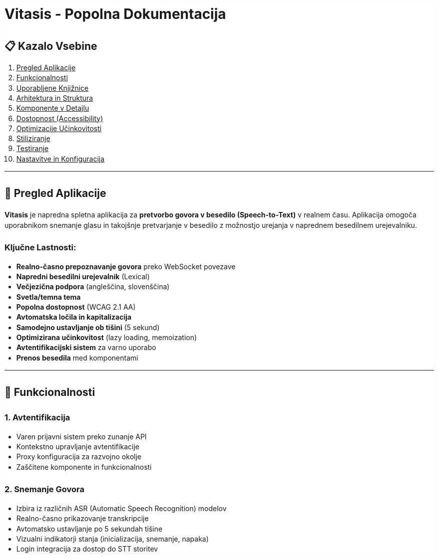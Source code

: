 # Vitasis - Popolna Dokumentacija

## 📋 Kazalo Vsebine
1. [Pregled Aplikacije](#pregled-aplikacije)
2. [Funkcionalnosti](#funkcionalnosti)
3. [Uporabljene Knjižnice](#uporabljene-knjižnice)
4. [Arhitektura in Struktura](#arhitektura-in-struktura)
5. [Komponente v Detajlu](#komponente-v-detajlu)
6. [Dostopnost (Accessibility)](#dostopnost)
7. [Optimizacije Učinkovitosti](#optimizacije-učinkovitosti)
8. [Stiliziranje](#stiliziranje)
9. [Testiranje](#testiranje)
10. [Nastavitve in Konfiguracija](#nastavitve-in-konfiguracija)

---

## 🎯 Pregled Aplikacije

**Vitasis** je napredna spletna aplikacija za **pretvorbo govora v besedilo (Speech-to-Text)** v realnem času. Aplikacija omogoča uporabnikom snemanje glasu in takojšnje pretvarjanje v besedilo z možnostjo urejanja v naprednem besedilnem urejevalniku.

### Ključne Lastnosti:
- **Realno-časno prepoznavanje govora** preko WebSocket povezave
- **Napredni besedilni urejevalnik** (Lexical)
- **Večjezična podpora** (angleščina, slovenščina)
- **Svetla/temna tema**
- **Popolna dostopnost** (WCAG 2.1 AA)
- **Avtomatska ločila in kapitalizacija**
- **Samodejno ustavljanje ob tišini** (5 sekund)
- **Optimizirana učinkovitost** (lazy loading, memoization)
- **Avtentifikacijski sistem** za varno uporabo
- **Prenos besedila** med komponentami

---

## 🚀 Funkcionalnosti

### 1. **Avtentifikacija**
- Varen prijavni sistem preko zunanje API
- Kontekstno upravljanje avtentifikacije
- Proxy konfiguracija za razvojno okolje
- Zaščitene komponente in funkcionalnosti

### 2. **Snemanje Govora**
- Izbira iz različnih ASR (Automatic Speech Recognition) modelov
- Realno-časno prikazovanje transkripcije
- Avtomatsko ustavljanje po 5 sekundah tišine
- Vizualni indikatorji stanja (inicializacija, snemanje, napaka)
- Login integracija za dostop do STT storitev
